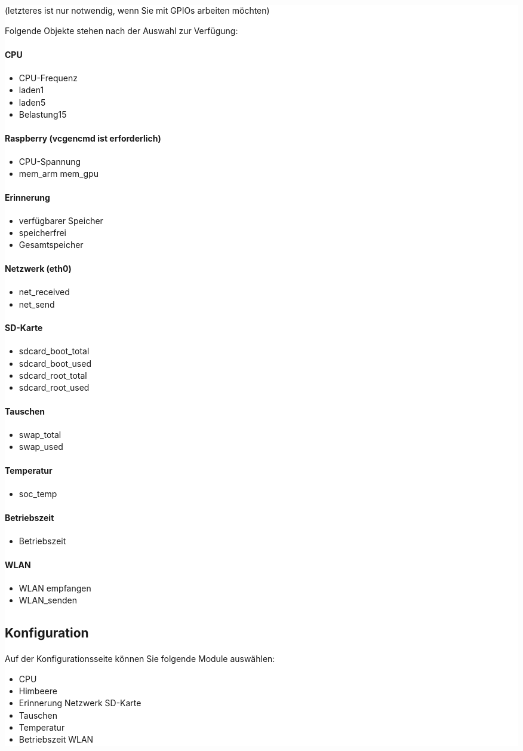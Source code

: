 (letzteres ist nur notwendig, wenn Sie mit GPIOs arbeiten möchten)

Folgende Objekte stehen nach der Auswahl zur Verfügung:

#### **CPU**
- CPU-Frequenz
- laden1
- laden5
- Belastung15

#### **Raspberry (vcgencmd ist erforderlich)**
- CPU-Spannung
- mem_arm
mem_gpu

#### **Erinnerung**
- verfügbarer Speicher
- speicherfrei
- Gesamtspeicher

#### **Netzwerk (eth0)**
- net_received
- net_send

#### **SD-Karte**
- sdcard_boot_total
- sdcard_boot_used
- sdcard_root_total
- sdcard_root_used

#### **Tauschen**
- swap_total
- swap_used

#### **Temperatur**
- soc_temp

#### **Betriebszeit**
- Betriebszeit

#### **WLAN**
- WLAN empfangen
- WLAN_senden

## Konfiguration
Auf der Konfigurationsseite können Sie folgende Module auswählen:

- CPU
- Himbeere
- Erinnerung
Netzwerk
SD-Karte
- Tauschen
- Temperatur
- Betriebszeit
WLAN
